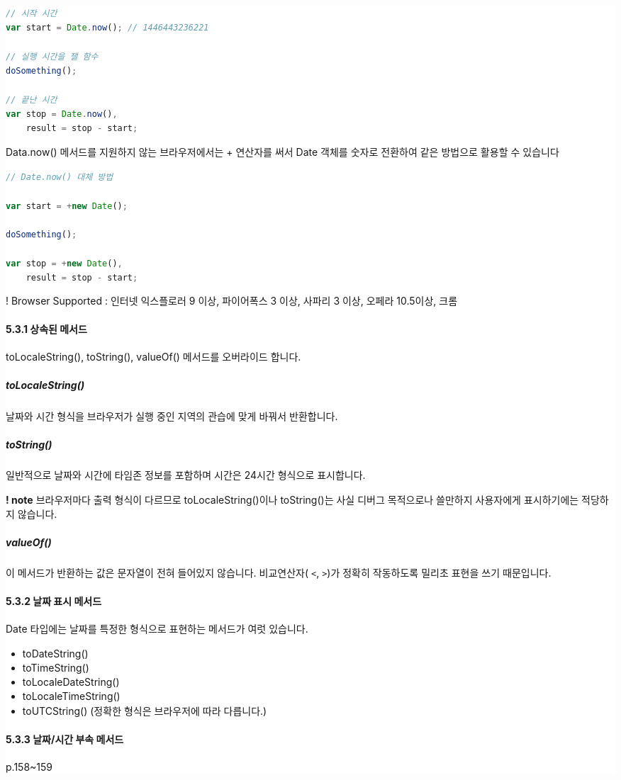 ```javascript
// 시작 시간
var start = Date.now(); // 1446443236221

// 실행 시간을 잴 함수
doSomething();

// 끝난 시간
var stop = Date.now(),
    result = stop - start;
```        

Data.now() 메서드를 지원하지 않는 브라우저에서는 + 연산자를 써서 Date 객체를 숫자로 전환하여 같은 방법으로 활용할 수 있습니다
```javascript
// Date.now() 대체 방법

var start = +new Date();

doSomething();

var stop = +new Date(),
    result = stop - start;
```

! Browser Supported
:	인터넷 익스플로러 9 이상, 파이어폭스 3 이상, 사파리 3 이상, 오페라 10.5이상, 크롬

#### 5.3.1 상속된 메서드
toLocaleString(), toString(), valueOf() 메서드를 오버라이드 합니다.

##### toLocaleString()
날짜와 시간 형식을 브라우저가 실행 중인 지역의 관습에 맞게 바꿔서 반환합니다.

##### toString()
일반적으로 날짜와 시간에 타임존 정보를 포함하며 시간은 24시간 형식으로 표시합니다.

**! note**
브라우저마다 출력 형식이 다르므로 toLocaleString()이나 toString()는 사실 디버그 목적으로나 쓸만하지 사용자에게 표시하기에는 적당하지 않습니다.

##### valueOf()
이 메서드가 반환하는 값은 문자열이 전혀 들어있지 않습니다. 비교연산자( `<`, `>`)가 정확히 작동하도록 밀리초 표현을 쓰기 때문입니다.

#### 5.3.2 날짜 표시 메서드
Date 타입에는 날짜를 특정한 형식으로 표현하는 메서드가 여럿 있습니다.

- toDateString()
- toTimeString()
- toLocaleDateString()
- toLocaleTimeString()
- toUTCString()
(정확한 형식은 브라우저에 따라 다릅니다.)

#### 5.3.3 날짜/시간 부속 메서드
p.158~159
